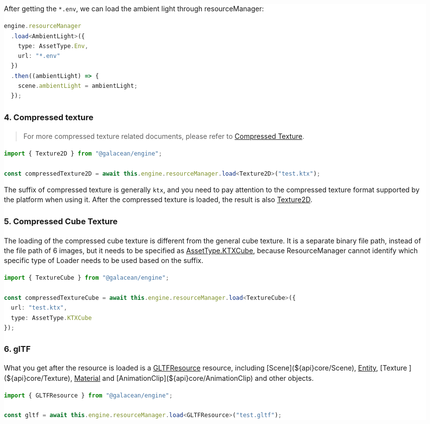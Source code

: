 After getting the `*.env`, we can load the ambient light through resourceManager:

```typescript
engine.resourceManager
  .load<AmbientLight>({
    type: AssetType.Env,
    url: "*.env"
  })
  .then((ambientLight) => {
    scene.ambientLight = ambientLight;
  });
```
### 4. Compressed texture

> For more compressed texture related documents, please refer to [Compressed Texture](${docs}texture-compression).

```typescript
import { Texture2D } from "@galacean/engine";

const compressedTexture2D = await this.engine.resourceManager.load<Texture2D>("test.ktx");
```

The suffix of compressed texture is generally `ktx`, and you need to pay attention to the compressed texture format supported by the platform when using it. After the compressed texture is loaded, the result is also [Texture2D](${api}core/Texture2D).

### 5. Compressed Cube Texture

The loading of the compressed cube texture is different from the general cube texture. It is a separate binary file path, instead of the file path of 6 images, but it needs to be specified as [AssetType.KTXCube](${api}core/AssetType#KTXCube), because ResourceManager cannot identify which specific type of Loader needs to be used based on the suffix.

```typescript
import { TextureCube } from "@galacean/engine";

const compressedTextureCube = await this.engine.resourceManager.load<TextureCube>({
  url: "test.ktx",
  type: AssetType.KTXCube
});
```

### 6. glTF

What you get after the resource is loaded is a [GLTFResource](${api}loader/GLTFResource) resource, including [Scene](${api}core/Scene), [Entity](${api}core/Entity), [Texture ](${api}core/Texture), [Material](${api}core/Material) and [AnimationClip](${api}core/AnimationClip) and other objects.

```typescript
import { GLTFResource } from "@galacean/engine";

const gltf = await this.engine.resourceManager.load<GLTFResource>("test.gltf");
```

<playground src="gltf-basic.ts"></playground>
